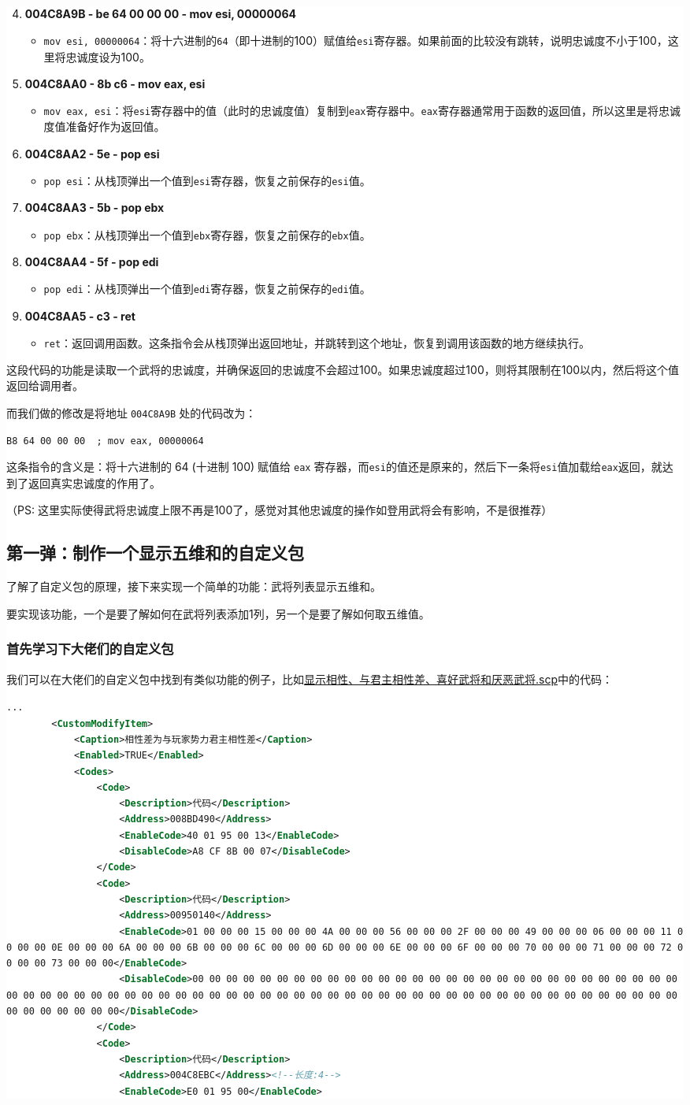4. **004C8A9B - be 64 00 00 00 - mov esi, 00000064**
   - `mov esi, 00000064`：将十六进制的`64`（即十进制的100）赋值给`esi`寄存器。如果前面的比较没有跳转，说明忠诚度不小于100，这里将忠诚度设为100。

5. **004C8AA0 - 8b c6 - mov eax, esi**
   - `mov eax, esi`：将`esi`寄存器中的值（此时的忠诚度值）复制到`eax`寄存器中。`eax`寄存器通常用于函数的返回值，所以这里是将忠诚度值准备好作为返回值。

6. **004C8AA2 - 5e - pop esi**
   - `pop esi`：从栈顶弹出一个值到`esi`寄存器，恢复之前保存的`esi`值。

7. **004C8AA3 - 5b - pop ebx**
   - `pop ebx`：从栈顶弹出一个值到`ebx`寄存器，恢复之前保存的`ebx`值。

8. **004C8AA4 - 5f - pop edi**
   - `pop edi`：从栈顶弹出一个值到`edi`寄存器，恢复之前保存的`edi`值。

9. **004C8AA5 - c3 - ret**
   - `ret`：返回调用函数。这条指令会从栈顶弹出返回地址，并跳转到这个地址，恢复到调用该函数的地方继续执行。

这段代码的功能是读取一个武将的忠诚度，并确保返回的忠诚度不会超过100。如果忠诚度超过100，则将其限制在100以内，然后将这个值返回给调用者。

而我们做的修改是将地址 `004C8A9B` 处的代码改为：

```assembly
B8 64 00 00 00  ; mov eax, 00000064
```
这条指令的含义是：将十六进制的 64 (十进制 100) 赋值给 `eax` 寄存器，而`esi`的值还是原来的，然后下一条将`esi`值加载给`eax`返回，就达到了返回真实忠诚度的作用了。

（PS: 这里实际使得武将忠诚度上限不再是100了，感觉对其他忠诚度的操作如登用武将会有影响，不是很推荐）




## 第一弹：制作一个显示五维和的自定义包

了解了自定义包的原理，接下来实现一个简单的功能：武将列表显示五维和。

要实现该功能，一个是要了解如何在武将列表添加1列，另一个是要了解如何取五维值。



### 首先学习下大佬们的自定义包

我们可以在大佬们的自定义包中找到有类似功能的例子，比如[显示相性、与君主相性差、喜好武将和厌恶武将.scp](./big-guy-examples/显示相性、与君主相性差、喜好武将和厌恶武将.scp)中的代码：

```xml
...
		<CustomModifyItem>
			<Caption>相性差为与玩家势力君主相性差</Caption>
			<Enabled>TRUE</Enabled>
			<Codes>
				<Code>
					<Description>代码</Description>
					<Address>008BD490</Address>
					<EnableCode>40 01 95 00 13</EnableCode>
					<DisableCode>A8 CF 8B 00 07</DisableCode>
				</Code>
				<Code>
					<Description>代码</Description>
					<Address>00950140</Address>
					<EnableCode>01 00 00 00 15 00 00 00 4A 00 00 00 56 00 00 00 2F 00 00 00 49 00 00 00 06 00 00 00 11 00 00 00 0E 00 00 00 6A 00 00 00 6B 00 00 00 6C 00 00 00 6D 00 00 00 6E 00 00 00 6F 00 00 00 70 00 00 00 71 00 00 00 72 00 00 00 73 00 00 00</EnableCode>
					<DisableCode>00 00 00 00 00 00 00 00 00 00 00 00 00 00 00 00 00 00 00 00 00 00 00 00 00 00 00 00 00 00 00 00 00 00 00 00 00 00 00 00 00 00 00 00 00 00 00 00 00 00 00 00 00 00 00 00 00 00 00 00 00 00 00 00 00 00 00 00 00 00 00 00 00 00 00 00</DisableCode>
				</Code>
				<Code>
					<Description>代码</Description>
					<Address>004C8EBC</Address><!--长度:4-->
					<EnableCode>E0 01 95 00</EnableCode>
```